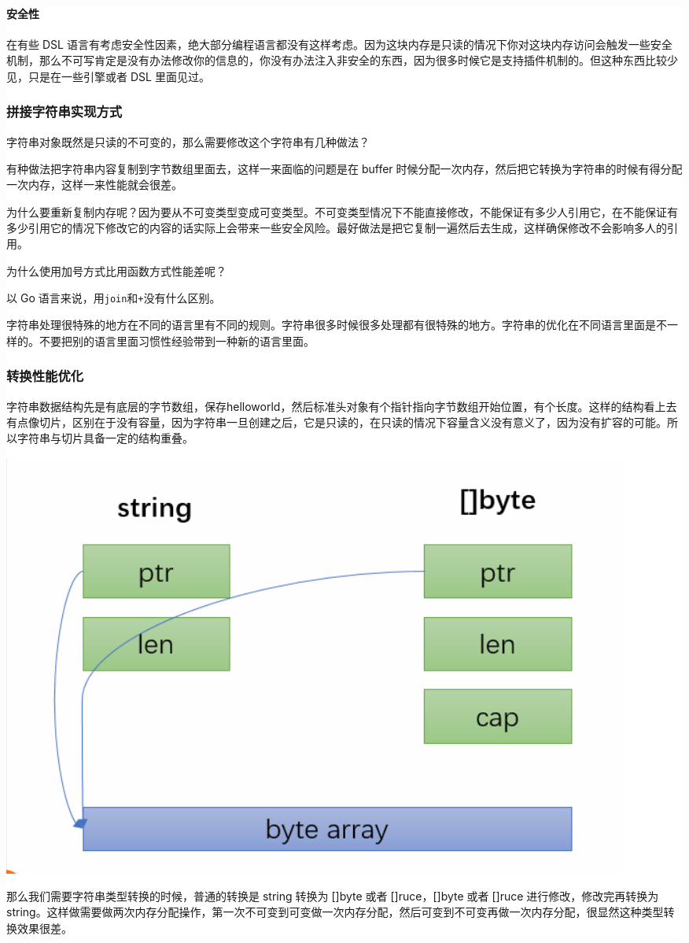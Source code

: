 #### 安全性

在有些 DSL 语言有考虑安全性因素，绝大部分编程语言都没有这样考虑。因为这块内存是只读的情况下你对这块内存访问会触发一些安全机制，那么不可写肯定是没有办法修改你的信息的，你没有办法注入非安全的东西，因为很多时候它是支持插件机制的。但这种东西比较少见，只是在一些引擎或者 DSL 里面见过。

### 拼接字符串实现方式

字符串对象既然是只读的不可变的，那么需要修改这个字符串有几种做法？

有种做法把字符串内容复制到字节数组里面去，这样一来面临的问题是在 buffer 时候分配一次内存，然后把它转换为字符串的时候有得分配一次内存，这样一来性能就会很差。

为什么要重新复制内存呢？因为要从不可变类型变成可变类型。不可变类型情况下不能直接修改，不能保证有多少人引用它，在不能保证有多少引用它的情况下修改它的内容的话实际上会带来一些安全风险。最好做法是把它复制一遍然后去生成，这样确保修改不会影响多人的引用。

为什么使用加号方式比用函数方式性能差呢？

以 Go 语言来说，用`join`和`+`没有什么区别。

字符串处理很特殊的地方在不同的语言里有不同的规则。字符串很多时候很多处理都有很特殊的地方。字符串的优化在不同语言里面是不一样的。不要把别的语言里面习惯性经验带到一种新的语言里面。

### 转换性能优化

字符串数据结构先是有底层的字节数组，保存helloworld，然后标准头对象有个指针指向字节数组开始位置，有个长度。这样的结构看上去有点像切片，区别在于没有容量，因为字符串一旦创建之后，它是只读的，在只读的情况下容量含义没有意义了，因为没有扩容的可能。所以字符串与切片具备一定的结构重叠。

![1559609644612](pics\1559609644612.png)

那么我们需要字符串类型转换的时候，普通的转换是 string 转换为 []byte 或者 []ruce，[]byte 或者 []ruce 进行修改，修改完再转换为 string。这样做需要做两次内存分配操作，第一次不可变到可变做一次内存分配，然后可变到不可变再做一次内存分配，很显然这种类型转换效果很差。

